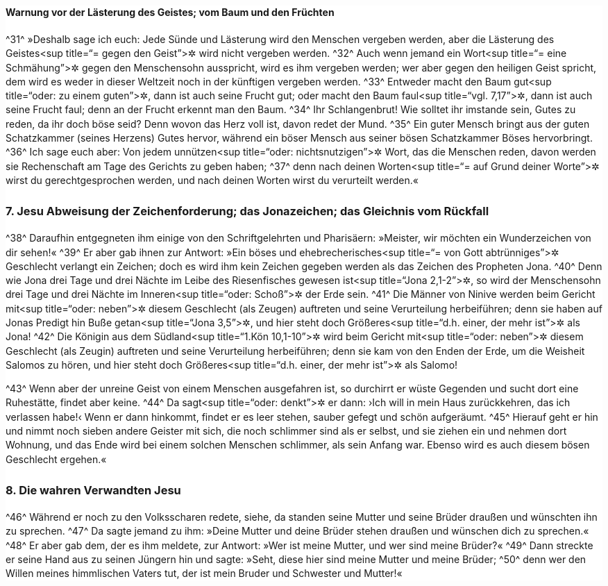 #### Warnung vor der Lästerung des Geistes; vom Baum und den Früchten

^31^ »Deshalb sage ich euch: Jede Sünde und Lästerung wird den Menschen vergeben werden, aber die Lästerung des Geistes<sup title=“= gegen den Geist”>&#x2732;</sup> wird nicht vergeben werden.
^32^ Auch wenn jemand ein Wort<sup title=“= eine Schmähung”>&#x2732;</sup> gegen den Menschensohn ausspricht, wird es ihm vergeben werden; wer aber gegen den heiligen Geist spricht, dem wird es weder in dieser Weltzeit noch in der künftigen vergeben werden.
^33^ Entweder macht den Baum gut<sup title=“oder: zu einem guten”>&#x2732;</sup>, dann ist auch seine Frucht gut; oder macht den Baum faul<sup title=“vgl. 7,17”>&#x2732;</sup>, dann ist auch seine Frucht faul; denn an der Frucht erkennt man den Baum.
^34^ Ihr Schlangenbrut! Wie solltet ihr imstande sein, Gutes zu reden, da ihr doch böse seid? Denn wovon das Herz voll ist, davon redet der Mund.
^35^ Ein guter Mensch bringt aus der guten Schatzkammer (seines Herzens) Gutes hervor, während ein böser Mensch aus seiner bösen Schatzkammer Böses hervorbringt.
^36^ Ich sage euch aber: Von jedem unnützen<sup title=“oder: nichtsnutzigen”>&#x2732;</sup> Wort, das die Menschen reden, davon werden sie Rechenschaft am Tage des Gerichts zu geben haben;
^37^ denn nach deinen Worten<sup title=“= auf Grund deiner Worte”>&#x2732;</sup> wirst du gerechtgesprochen werden, und nach deinen Worten wirst du verurteilt werden.«

### 7. Jesu Abweisung der Zeichenforderung; das Jonazeichen; das Gleichnis vom Rückfall

^38^ Daraufhin entgegneten ihm einige von den Schriftgelehrten und Pharisäern: »Meister, wir möchten ein Wunderzeichen von dir sehen!«
^39^ Er aber gab ihnen zur Antwort: »Ein böses und ehebrecherisches<sup title=“= von Gott abtrünniges”>&#x2732;</sup> Geschlecht verlangt ein Zeichen; doch es wird ihm kein Zeichen gegeben werden als das Zeichen des Propheten Jona.
^40^ Denn wie Jona drei Tage und drei Nächte im Leibe des Riesenfisches gewesen ist<sup title=“Jona 2,1-2”>&#x2732;</sup>, so wird der Menschensohn drei Tage und drei Nächte im Inneren<sup title=“oder: Schoß”>&#x2732;</sup> der Erde sein.
^41^ Die Männer von Ninive werden beim Gericht mit<sup title=“oder: neben”>&#x2732;</sup> diesem Geschlecht (als Zeugen) auftreten und seine Verurteilung herbeiführen; denn sie haben auf Jonas Predigt hin Buße getan<sup title=“Jona 3,5”>&#x2732;</sup>, und hier steht doch Größeres<sup title=“d.h. einer, der mehr ist”>&#x2732;</sup> als Jona!
^42^ Die Königin aus dem Südland<sup title=“1.Kön 10,1-10”>&#x2732;</sup> wird beim Gericht mit<sup title=“oder: neben”>&#x2732;</sup> diesem Geschlecht (als Zeugin) auftreten und seine Verurteilung herbeiführen; denn sie kam von den Enden der Erde, um die Weisheit Salomos zu hören, und hier steht doch Größeres<sup title=“d.h. einer, der mehr ist”>&#x2732;</sup> als Salomo!

^43^ Wenn aber der unreine Geist von einem Menschen ausgefahren ist, so durchirrt er wüste Gegenden und sucht dort eine Ruhestätte, findet aber keine.
^44^ Da sagt<sup title=“oder: denkt”>&#x2732;</sup> er dann: ›Ich will in mein Haus zurückkehren, das ich verlassen habe!‹ Wenn er dann hinkommt, findet er es leer stehen, sauber gefegt und schön aufgeräumt.
^45^ Hierauf geht er hin und nimmt noch sieben andere Geister mit sich, die noch schlimmer sind als er selbst, und sie ziehen ein und nehmen dort Wohnung, und das Ende wird bei einem solchen Menschen schlimmer, als sein Anfang war. Ebenso wird es auch diesem bösen Geschlecht ergehen.«

### 8. Die wahren Verwandten Jesu

^46^ Während er noch zu den Volksscharen redete, siehe, da standen seine Mutter und seine Brüder draußen und wünschten ihn zu sprechen.
^47^ Da sagte jemand zu ihm: »Deine Mutter und deine Brüder stehen draußen und wünschen dich zu sprechen.«
^48^ Er aber gab dem, der es ihm meldete, zur Antwort: »Wer ist meine Mutter, und wer sind meine Brüder?«
^49^ Dann streckte er seine Hand aus zu seinen Jüngern hin und sagte: »Seht, diese hier sind meine Mutter und meine Brüder;
^50^ denn wer den Willen meines himmlischen Vaters tut, der ist mein Bruder und Schwester und Mutter!«
